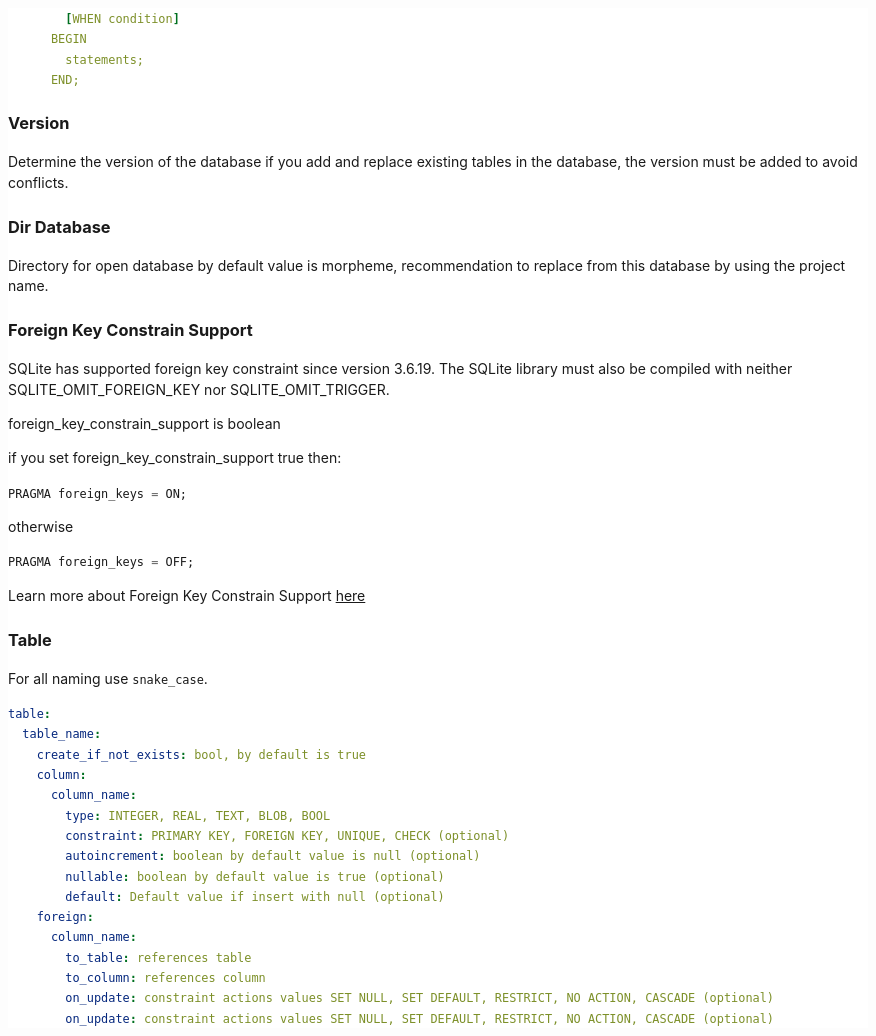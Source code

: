 ```yaml
        [WHEN condition]
      BEGIN
        statements;
      END;
```

### Version

Determine the version of the database if you add and replace existing tables in the database, the version must be added to avoid conflicts.

### Dir Database

Directory for open database by default value is morpheme, recommendation to replace from this database by using the project name.

### Foreign Key Constrain Support

SQLite has supported foreign key constraint since version 3.6.19. The SQLite library must also be compiled with neither SQLITE_OMIT_FOREIGN_KEY nor SQLITE_OMIT_TRIGGER.

foreign_key_constrain_support is boolean

if you set foreign_key_constrain_support true then:

```dart
PRAGMA foreign_keys = ON;
```

otherwise

```dart
PRAGMA foreign_keys = OFF;
```

Learn more about Foreign Key Constrain Support [here](https://www.sqlitetutorial.net/sqlite-foreign-key/)

### Table

For all naming use `snake_case`.

```yaml
table:
  table_name:
    create_if_not_exists: bool, by default is true
    column:
      column_name:
        type: INTEGER, REAL, TEXT, BLOB, BOOL
        constraint: PRIMARY KEY, FOREIGN KEY, UNIQUE, CHECK (optional)
        autoincrement: boolean by default value is null (optional)
        nullable: boolean by default value is true (optional)
        default: Default value if insert with null (optional)
    foreign:
      column_name:
        to_table: references table
        to_column: references column
        on_update: constraint actions values SET NULL, SET DEFAULT, RESTRICT, NO ACTION, CASCADE (optional)
        on_update: constraint actions values SET NULL, SET DEFAULT, RESTRICT, NO ACTION, CASCADE (optional)
```
